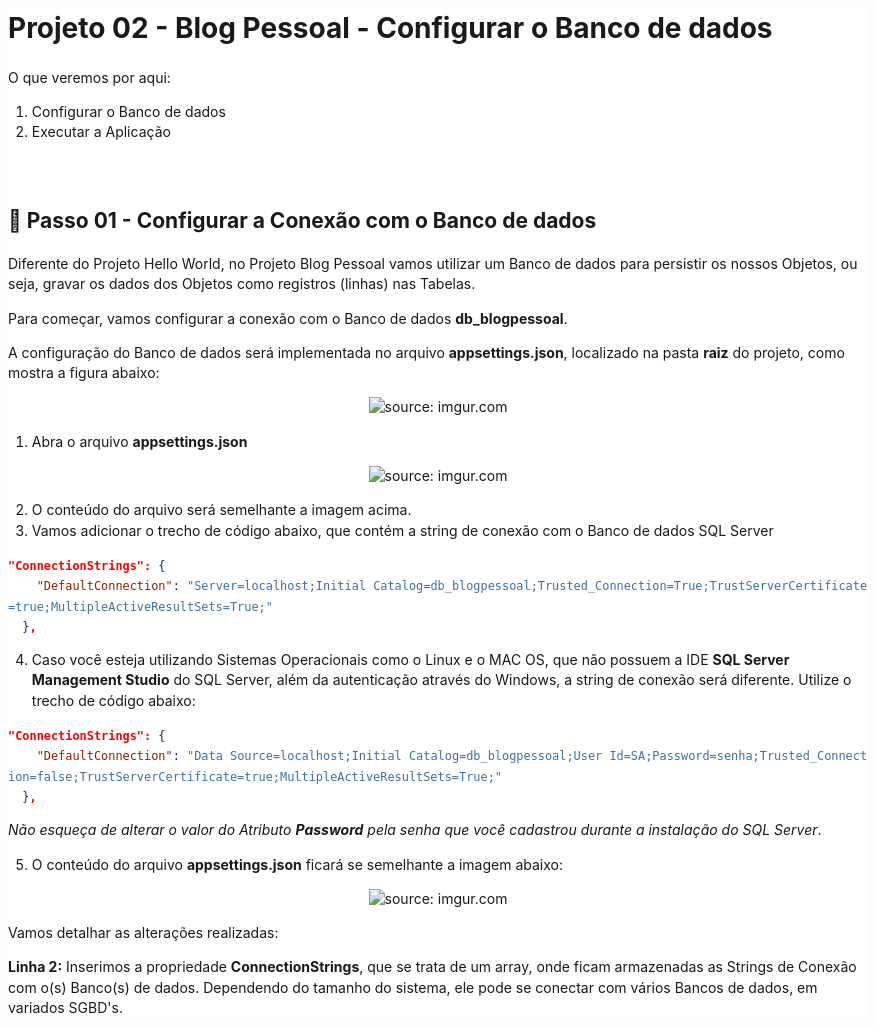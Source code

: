<h1>Projeto 02 - Blog Pessoal - Configurar o Banco de dados</h1>

O que veremos por aqui:

1. Configurar o Banco de dados
2. Executar a Aplicação

<br />

<h2>👣 Passo 01 - Configurar a Conexão com o Banco de dados</h2>



Diferente do Projeto Hello World, no Projeto Blog Pessoal vamos utilizar um Banco de dados para persistir os nossos Objetos, ou seja, gravar os dados dos Objetos como registros (linhas) nas Tabelas. 

Para começar, vamos configurar a conexão com o Banco de dados **db_blogpessoal**.

A configuração do Banco de dados será implementada no arquivo **appsettings.json**, localizado na pasta **raiz** do projeto, como mostra a figura abaixo:

<div align="center"><img src="https://i.imgur.com/tRvtnVi.png" title="source: imgur.com" /></div>

1. Abra o arquivo **appsettings.json**

<div align="center"><img src="https://i.imgur.com/SFeLNWy.png" title="source: imgur.com" /></div>

2. O conteúdo do arquivo será semelhante a imagem acima. 
2. Vamos adicionar o trecho de código abaixo, que contém a string de conexão com o Banco de dados SQL Server

```json
"ConnectionStrings": {
    "DefaultConnection": "Server=localhost;Initial Catalog=db_blogpessoal;Trusted_Connection=True;TrustServerCertificate=true;MultipleActiveResultSets=True;"
  },
```

4. Caso você esteja utilizando Sistemas Operacionais como o Linux e o MAC OS, que não possuem a IDE **SQL Server Management Studio** do SQL Server, além da autenticação através do Windows, a string de conexão será diferente. Utilize o trecho de código abaixo:

```json
"ConnectionStrings": {
    "DefaultConnection": "Data Source=localhost;Initial Catalog=db_blogpessoal;User Id=SA;Password=senha;Trusted_Connection=false;TrustServerCertificate=true;MultipleActiveResultSets=True;"
  },
```

*Não esqueça de alterar o valor do Atributo **Password** pela senha que você cadastrou durante a instalação do SQL Server*.

5. O conteúdo do arquivo **appsettings.json** ficará se semelhante a imagem abaixo: 

<div align="center"><img src="https://i.imgur.com/ZWitAyo.png" title="source: imgur.com" /></div>

Vamos detalhar as alterações realizadas:

**Linha 2:** Inserimos a propriedade **ConnectionStrings**, que se trata de um array, onde ficam armazenadas as Strings de Conexão com o(s) Banco(s) de dados. Dependendo do tamanho do sistema, ele pode se conectar com vários Bancos de dados, em variados SGBD's. 
